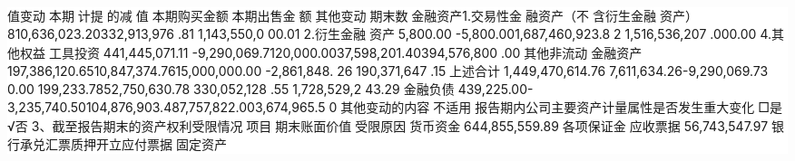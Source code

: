 值变动
本期
计提
的减
值
本期购买金额
本期出售金
额
其他变动
期末数
金融资产1.交易性金
融资产（不
含衍生金融
资产）
810,636,023.20332,913,976
.81
1,143,550,0
00.01
2.衍生金融
资产
5,800.00
-5,800.001,687,460,923.8
2
1,516,536,207
.000.00
4.其他权益
工具投资
441,445,071.11
-9,290,069.7120,000.0037,598,201.40394,576,800
.00
其他非流动
金融资产
197,386,120.6510,847,374.7615,000,000.00
-2,861,848.
26
190,371,647
.15
上述合计
1,449,470,614.76
7,611,634.26-9,290,069.73
0.00
199,233.7852,750,630.78
330,052,128
.55
1,728,529,2
43.29
金融负债
439,225.00-3,235,740.50104,876,903.487,757,822.003,674,965.5
0
其他变动的内容
不适用
报告期内公司主要资产计量属性是否发生重大变化
□是√否
3、截至报告期末的资产权利受限情况
项目
期末账面价值
受限原因
货币资金
644,855,559.89
各项保证金
应收票据
56,743,547.97
银行承兑汇票质押开立应付票据
固定资产